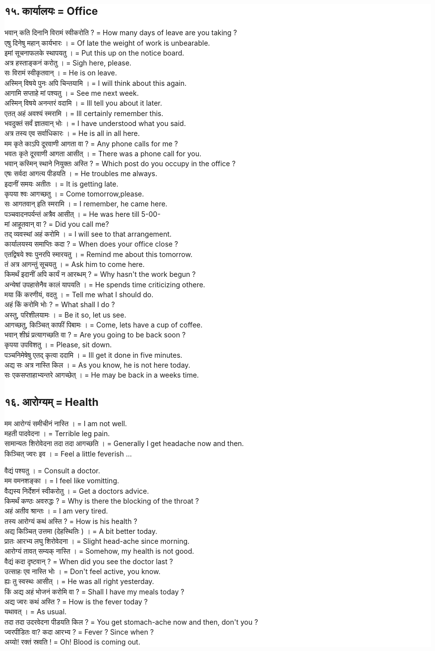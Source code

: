 ## १५. कार्यालयः   = Office  

भवान् कति दिनानि विरामं स्वीकरोति ?  = How many days of leave are you taking ?  
एषु दिनेषु महान् कार्यभारः ।  = Of late the weight of work is unbearable.  
इमां सूचनाफलके स्थापयतु ।  = Put this up on the notice board.  
अत्र हस्ताङ्कनं करोतु ।  = Sigh here, please.  
सः विरामं स्वीकृतवान् ।  = He is on leave.  
अस्मिन् विषये पुनः अपि चिन्तयामि ।  = I will think about this again.  
आगामि सप्ताहे मां पश्यतु ।  = See me next week.  
अस्मिन् विषये अनन्तरं वदामि ।  = Ill tell you about it later.  
एतत् अहं अवश्यं स्मरामि ।  = Ill certainly remember this.  
भवदुक्तं सर्वं ज्ञातवान् भोः ।  = I have understood what you said.  
अत्र तस्य एव सर्वाधिकारः ।  = He is all in all here.  
मम कृते काऽपि दूरवाणी आगता वा ?  = Any phone calls for me ?  
भवतः कृते दूरवाणी आगता आसीत् ।  = There was a phone call for you.  
भवान् कस्मिन् स्थाने नियुक्तः अस्ति ?  = Which post do you occupy in the office ?  
एषः सर्वदा आगत्य पीडयति ।  = He troubles me always.  
इदानीं समयः अतीतः ।  = It is getting late.  
कृपया श्वः आगच्छतु ।  =  Come tomorrow,please.  
सः आगतवान् इति स्मरामि ।  = I remember, he came here.  
पञ्चवादनपर्यन्तं अत्रैव आसीत् ।  = He was here till 5-00-  
मां आहूतवान् वा ?  = Did you call me?  
तद् व्यवस्थां अहं करोमि ।  = I will see to that arrangement.  
कार्यालयस्य समाप्तिः कदा ?  = When does your office close ?  
एतद्विषये श्वः पुनरपि स्मारयतु ।  = Remind me about this tomorrow.  
तं अत्र आगन्तुं सूचयतु ।  = Ask him to come here.  
किमर्थं इदानीं अपि कार्यं न आरब्धम् ?  = Why hasn't the work begun ?  
अन्येषां उपहासेनैव कालं यापयति ।  = He spends time criticizing othere.  
मया किं करणीयं, वदतु ।  = Tell me what I should do.  
अहं किं करोमि भोः ?  = What shall I do ?  
अस्तु, परिशीलयामः ।  = Be it so, let us see.  
आगच्छतु, किञ्चित् काफीं पिबामः ।  = Come, lets have a cup of coffee.  
भवान् शीघ्रं प्रत्यागच्छति वा ?  = Are you going to be back soon ?  
कृपया उपविशतु ।  = Please, sit down.  
पञ्चनिमेषेषु एतद् कृत्वा ददामि ।  = Ill get it done in five minutes.  
अद्य सः अत्र नास्ति किल ।  = As you know, he is not here today.  
सः एकसप्ताहाभ्यन्तरे आगच्छेत् ।  = He may be back in a weeks time.  

## १६. आरोग्यम्   = Health  

मम आरोग्यं समीचीनं नास्ति ।  = I am not well.  
महती पादवेदना ।  = Terrible leg pain.  
सामान्यतः शिरोवेदना तदा तदा आगच्छति ।  = Generally I get headache now and then.  
किञ्चित् ज्वरः इव ।  = Feel a little feverish ...  

वैद्यं पश्यतु ।  = Consult a doctor.  
मम वमनशङ्का ।  = I feel like vomitting.  
वैद्यस्य निर्देशनं स्वीकरोतु ।  = Get a doctors advice.  
किमर्थं कण्ठः अवरुद्धः ?  = Why is there the blocking of the throat ?  
अहं अतीव श्रान्तः ।  = I am very tired.  
तस्य आरोग्यं कथं अस्ति ?  = How is his health ?  
अद्य किञ्चित् उत्तमा (देहस्थितिः ) ।  = A bit better today.  
प्रातः आरभ्य लघु शिरोवेदना ।  = Slight head-ache since morning.  
आरोग्यं तावत् सम्यक् नास्ति ।  = Somehow, my health is not good.  
वैद्यं कदा दृष्टवान् ?  = When did you see the doctor last ?  
उत्साहः एव नास्ति भोः ।  = Don't feel active, you know.  
ह्यः तु स्वस्थः आसीत् ।  = He was all right yesterday.  
किं अद्य अहं भोजनं करोमि वा ?  = Shall I have my meals today ?  
अद्य ज्वरः कथं अस्ति ?  = How is the fever today ?  
यथावत् ।  = As usual.  
तदा तदा उदरवेदना पीडयति किल ?  = You get stomach-ache now and then, don't you ?  
ज्वरपीडितः वा? कदा आरभ्य ?  = Fever ? Since when ?  
अय्यो! रक्तं स्रवति !  = Oh! Blood is coming out.  